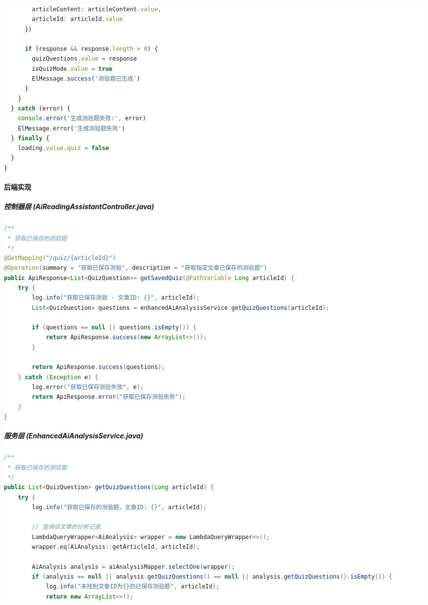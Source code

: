 ```typescript
        articleContent: articleContent.value,
        articleId: articleId.value
      })
      
      if (response && response.length > 0) {
        quizQuestions.value = response
        isQuizMode.value = true
        ElMessage.success('测验题已生成')
      }
    }
  } catch (error) {
    console.error('生成测验题失败:', error)
    ElMessage.error('生成测验题失败')
  } finally {
    loading.value.quiz = false
  }
}
```

#### 后端实现

##### 控制器层 (AiReadingAssistantController.java)

```java
/**
 * 获取已保存的测验题
 */
@GetMapping("/quiz/{articleId}")
@Operation(summary = "获取已保存测验", description = "获取指定文章已保存的测验题")
public ApiResponse<List<QuizQuestion>> getSavedQuiz(@PathVariable Long articleId) {
    try {
        log.info("获取已保存测验 - 文章ID: {}", articleId);
        List<QuizQuestion> questions = enhancedAiAnalysisService.getQuizQuestions(articleId);

        if (questions == null || questions.isEmpty()) {
            return ApiResponse.success(new ArrayList<>());
        }

        return ApiResponse.success(questions);
    } catch (Exception e) {
        log.error("获取已保存测验失败", e);
        return ApiResponse.error("获取已保存测验失败");
    }
}
```

##### 服务层 (EnhancedAiAnalysisService.java)

```java
/**
 * 获取已保存的测验题
 */
public List<QuizQuestion> getQuizQuestions(Long articleId) {
    try {
        log.info("获取已保存的测验题，文章ID: {}", articleId);
        
        // 查询该文章的分析记录
        LambdaQueryWrapper<AiAnalysis> wrapper = new LambdaQueryWrapper<>();
        wrapper.eq(AiAnalysis::getArticleId, articleId);
        
        AiAnalysis analysis = aiAnalysisMapper.selectOne(wrapper);
        if (analysis == null || analysis.getQuizQuestions() == null || analysis.getQuizQuestions().isEmpty()) {
            log.info("未找到文章ID为{}的已保存测验题", articleId);
            return new ArrayList<>();
```